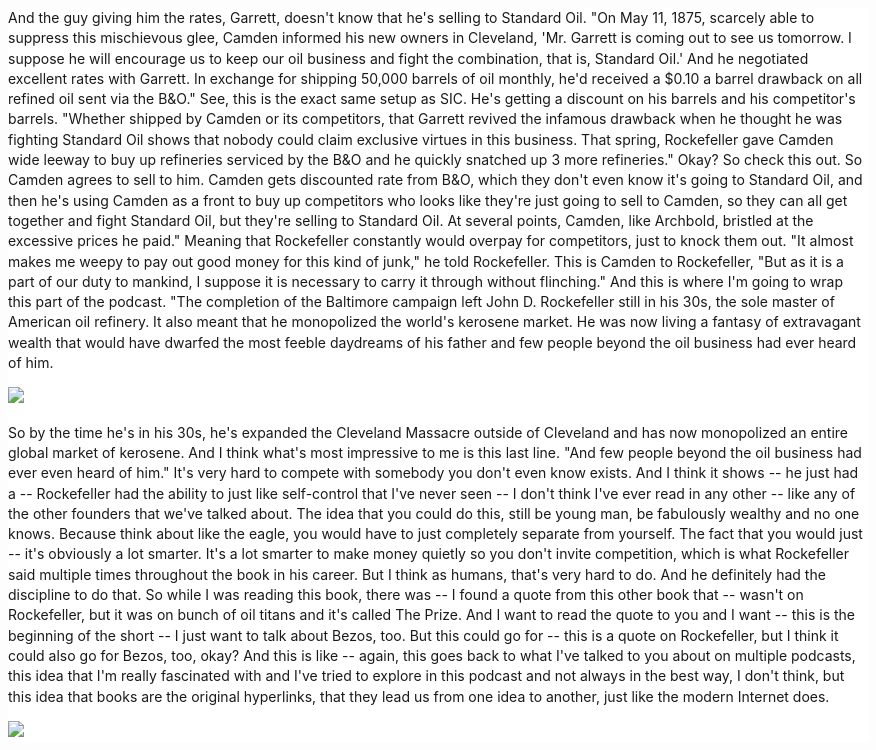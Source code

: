 And the guy giving him the rates, Garrett, doesn't know that he's selling to Standard Oil. "On May 11, 1875, scarcely able to suppress this mischievous glee, Camden informed his new owners in Cleveland, 'Mr. Garrett is coming out to see us tomorrow. I suppose he will encourage us to keep our oil business and fight the combination, that is, Standard Oil.' And he negotiated excellent rates with Garrett. In exchange for shipping 50,000 barrels of oil monthly, he'd received a $0.10 a barrel drawback on all refined oil sent via the B&O." See, this is the exact same setup as SIC. He's getting a discount on his barrels and his competitor's barrels. "Whether shipped by Camden or its competitors, that Garrett revived the infamous drawback when he thought he was fighting Standard Oil shows that nobody could claim exclusive virtues in this business. That spring, Rockefeller gave Camden wide leeway to buy up refineries serviced by the B&O and he quickly snatched up 3 more refineries." Okay? So check this out. So Camden agrees to sell to him. Camden gets discounted rate from B&O, which they don't even know it's going to Standard Oil, and then he's using Camden as a front to buy up competitors who looks like they're just going to sell to Camden, so they can all get together and fight Standard Oil, but they're selling to Standard Oil. At several points, Camden, like Archbold, bristled at the excessive prices he paid." Meaning that Rockefeller constantly would overpay for competitors, just to knock them out. "It almost makes me weepy to pay out good money for this kind of junk," he told Rockefeller. This is Camden to Rockefeller, "But as it is a part of our duty to mankind, I suppose it is necessary to carry it through without flinching." And this is where I'm going to wrap this part of the podcast. "The completion of the Baltimore campaign left John D. Rockefeller still in his 30s, the sole master of American oil refinery. It also meant that he monopolized the world's kerosene market. He was now living a fantasy of extravagant wealth that would have dwarfed the most feeble daydreams of his father and few people beyond the oil business had ever heard of him.

![](https://www.foundersnotes.com/static/images/new_icons/chevron-down-alt-thin.svg)

So by the time he's in his 30s, he's expanded the Cleveland Massacre outside of Cleveland and has now monopolized an entire global market of kerosene. And I think what's most impressive to me is this last line. "And few people beyond the oil business had ever even heard of him." It's very hard to compete with somebody you don't even know exists. And I think it shows -- he just had a -- Rockefeller had the ability to just like self-control that I've never seen -- I don't think I've ever read in any other -- like any of the other founders that we've talked about. The idea that you could do this, still be young man, be fabulously wealthy and no one knows. Because think about like the eagle, you would have to just completely separate from yourself. The fact that you would just -- it's obviously a lot smarter. It's a lot smarter to make money quietly so you don't invite competition, which is what Rockefeller said multiple times throughout the book in his career. But I think as humans, that's very hard to do. And he definitely had the discipline to do that. So while I was reading this book, there was -- I found a quote from this other book that -- wasn't on Rockefeller, but it was on bunch of oil titans and it's called The Prize. And I want to read the quote to you and I want -- this is the beginning of the short -- I just want to talk about Bezos, too. But this could go for -- this is a quote on Rockefeller, but I think it could also go for Bezos, too, okay? And this is like -- again, this goes back to what I've talked to you about on multiple podcasts, this idea that I'm really fascinated with and I've tried to explore in this podcast and not always in the best way, I don't think, but this idea that books are the original hyperlinks, that they lead us from one idea to another, just like the modern Internet does.

![](https://www.foundersnotes.com/static/images/new_icons/chevron-down-alt-thin.svg)
